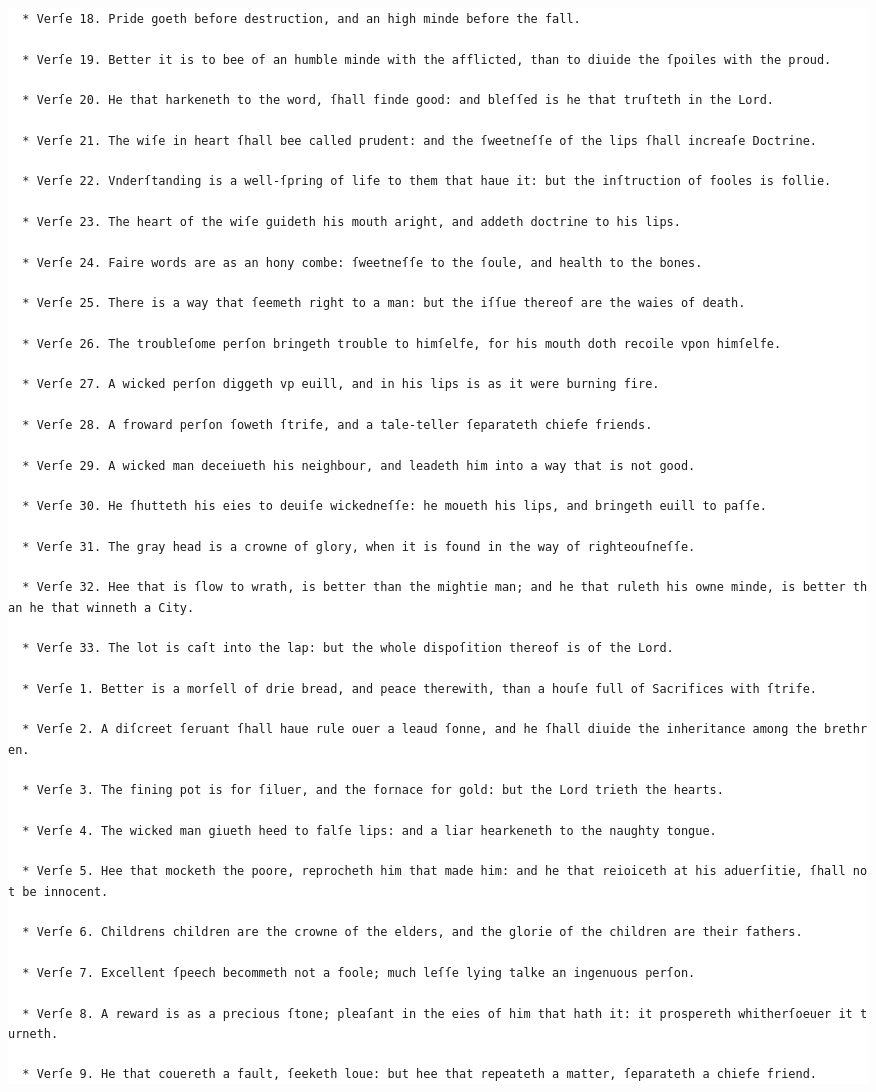       * Verſe 18. Pride goeth before destruction, and an high minde before the fall.

      * Verſe 19. Better it is to bee of an humble minde with the afflicted, than to diuide the ſpoiles with the proud.

      * Verſe 20. He that harkeneth to the word, ſhall finde good: and bleſſed is he that truſteth in the Lord.

      * Verſe 21. The wiſe in heart ſhall bee called prudent: and the ſweetneſſe of the lips ſhall increaſe Doctrine.

      * Verſe 22. Vnderſtanding is a well-ſpring of life to them that haue it: but the inſtruction of fooles is follie.

      * Verſe 23. The heart of the wiſe guideth his mouth aright, and addeth doctrine to his lips.

      * Verſe 24. Faire words are as an hony combe: ſweetneſſe to the ſoule, and health to the bones.

      * Verſe 25. There is a way that ſeemeth right to a man: but the iſſue thereof are the waies of death.

      * Verſe 26. The troubleſome perſon bringeth trouble to himſelfe, for his mouth doth recoile vpon himſelfe.

      * Verſe 27. A wicked perſon diggeth vp euill, and in his lips is as it were burning fire.

      * Verſe 28. A froward perſon ſoweth ſtrife, and a tale-teller ſeparateth chiefe friends.

      * Verſe 29. A wicked man deceiueth his neighbour, and leadeth him into a way that is not good.

      * Verſe 30. He ſhutteth his eies to deuiſe wickedneſſe: he moueth his lips, and bringeth euill to paſſe.

      * Verſe 31. The gray head is a crowne of glory, when it is found in the way of righteouſneſſe.

      * Verſe 32. Hee that is ſlow to wrath, is better than the mightie man; and he that ruleth his owne minde, is better than he that winneth a City.

      * Verſe 33. The lot is caſt into the lap: but the whole dispoſition thereof is of the Lord.

      * Verſe 1. Better is a morſell of drie bread, and peace therewith, than a houſe full of Sacrifices with ſtrife.

      * Verſe 2. A diſcreet ſeruant ſhall haue rule ouer a leaud ſonne, and he ſhall diuide the inheritance among the brethren.

      * Verſe 3. The fining pot is for ſiluer, and the fornace for gold: but the Lord trieth the hearts.

      * Verſe 4. The wicked man giueth heed to falſe lips: and a liar hearkeneth to the naughty tongue.

      * Verſe 5. Hee that mocketh the poore, reprocheth him that made him: and he that reioiceth at his aduerſitie, ſhall not be innocent.

      * Verſe 6. Childrens children are the crowne of the elders, and the glorie of the children are their fathers.

      * Verſe 7. Excellent ſpeech becommeth not a foole; much leſſe lying talke an ingenuous perſon.

      * Verſe 8. A reward is as a precious ſtone; pleaſant in the eies of him that hath it: it prospereth whitherſoeuer it turneth.

      * Verſe 9. He that couereth a fault, ſeeketh loue: but hee that repeateth a matter, ſeparateth a chiefe friend.
